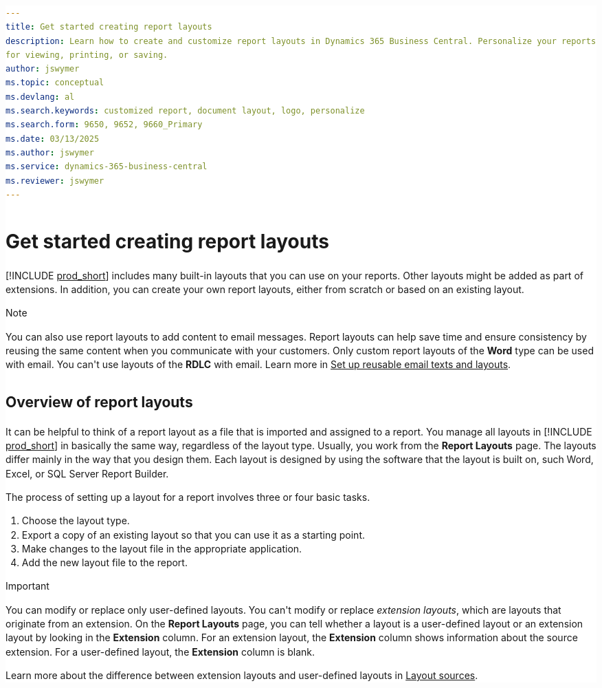 ```yaml
---
title: Get started creating report layouts
description: Learn how to create and customize report layouts in Dynamics 365 Business Central. Personalize your reports for viewing, printing, or saving.
author: jswymer
ms.topic: conceptual
ms.devlang: al
ms.search.keywords: customized report, document layout, logo, personalize
ms.search.form: 9650, 9652, 9660_Primary
ms.date: 03/13/2025
ms.author: jswymer
ms.service: dynamics-365-business-central
ms.reviewer: jswymer
---
```

# Get started creating report layouts

[!INCLUDE [prod_short](includes/prod_short.md)] includes many built-in layouts that you can use on your reports. Other layouts might be added as part of extensions. In addition, you can create your own report layouts, either from scratch or based on an existing layout.

> [!NOTE]
> You can also use report layouts to add content to email messages. Report layouts can help save time and ensure consistency by reusing the same content when you communicate with your customers. Only custom report layouts of the **Word** type can be used with email. You can't use layouts of the **RDLC** with email. Learn more in [Set up reusable email texts and layouts](admin-how-setup-email.md#set-up-reusable-email-texts-and-layouts).

## Overview of report layouts

It can be helpful to think of a report layout as a file that is imported and assigned to a report. You manage all layouts in [!INCLUDE [prod_short](includes/prod_short.md)] in basically the same way, regardless of the layout type. Usually, you work from the **Report Layouts** page. The layouts differ mainly in the way that you design them. Each layout is designed by using the software that the layout is built on, such Word, Excel, or SQL Server Report Builder.

The process of setting up a layout for a report involves three or four basic tasks.

1. Choose the layout type.
2. Export a copy of an existing layout so that you can use it as a starting point.
3. Make changes to the layout file in the appropriate application.
4. Add the new layout file to the report.

> [!IMPORTANT]
> You can modify or replace only user-defined layouts. You can't modify or replace *extension layouts*, which are layouts that originate from an extension. On the **Report Layouts** page, you can tell whether a layout is a user-defined layout or an extension layout by looking in the **Extension** column. For an extension layout, the **Extension** column shows information about the source extension. For a user-defined layout, the **Extension** column is blank.
>
> Learn more about the difference between extension layouts and user-defined layouts in [Layout sources](ui-manage-report-layouts.md#layout-sources).
